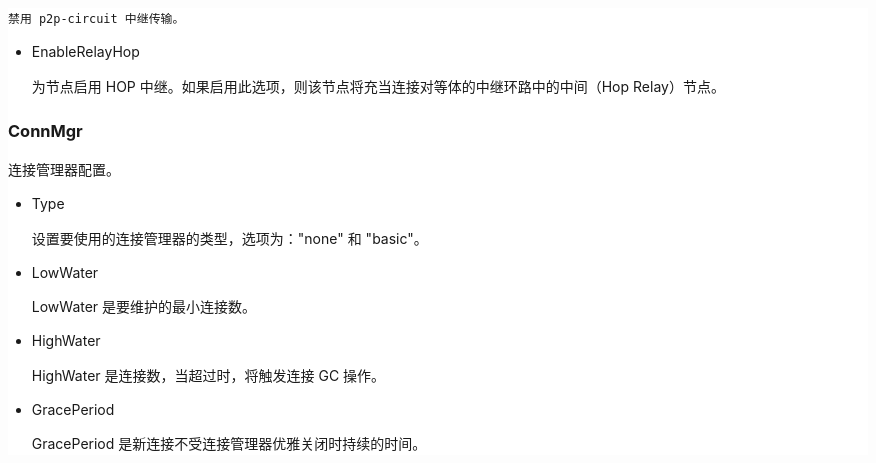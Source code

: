 	禁用 p2p-circuit 中继传输。
- EnableRelayHop 

	为节点启用 HOP 中继。如果启用此选项，则该节点将充当连接对等体的中继环路中的中间（Hop Relay）节点。

### ConnMgr
连接管理器配置。

- Type 

	设置要使用的连接管理器的类型，选项为："none" 和 "basic"。
- LowWater 

	LowWater 是要维护的最小连接数。
- HighWater 

	HighWater 是连接数，当超过时，将触发连接 GC 操作。
- GracePeriod 

	GracePeriod 是新连接不受连接管理器优雅关闭时持续的时间。	